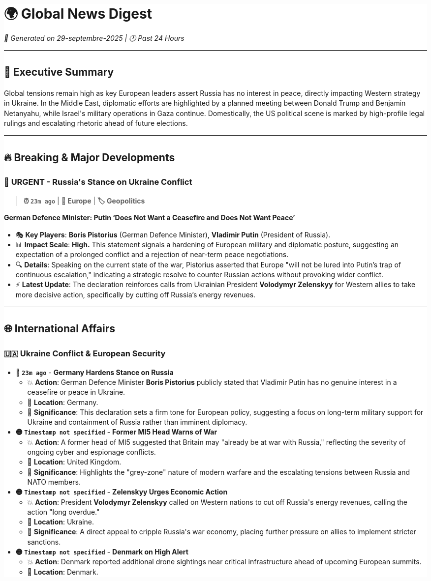 # 🌍 Global News Digest
*📅 Generated on 29-septembre-2025 | 🕐 Past 24 Hours*

---

## 🎯 Executive Summary
Global tensions remain high as key European leaders assert Russia has no interest in peace, directly impacting Western strategy in Ukraine. In the Middle East, diplomatic efforts are highlighted by a planned meeting between Donald Trump and Benjamin Netanyahu, while Israel's military operations in Gaza continue. Domestically, the US political scene is marked by high-profile legal rulings and escalating rhetoric ahead of future elections.

---

## 🔥 Breaking & Major Developments

### 🚨 **URGENT** - Russia's Stance on Ukraine Conflict
> **⏰ `23m ago`** | **📍 Europe** | **🏷️ Geopolitics**

**German Defence Minister: Putin ‘Does Not Want a Ceasefire and Does Not Want Peace’**

- 🎭 **Key Players**: **Boris Pistorius** (German Defence Minister), **Vladimir Putin** (President of Russia).
- 📊 **Impact Scale**: **High.** This statement signals a hardening of European military and diplomatic posture, suggesting an expectation of a prolonged conflict and a rejection of near-term peace negotiations.
- 🔍 **Details**: Speaking on the current state of the war, Pistorius asserted that Europe "will not be lured into Putin’s trap of continuous escalation," indicating a strategic resolve to counter Russian actions without provoking wider conflict.
- ⚡ **Latest Update**: The declaration reinforces calls from Ukrainian President **Volodymyr Zelenskyy** for Western allies to take more decisive action, specifically by cutting off Russia’s energy revenues.

---

## 🌐 International Affairs

### 🇺🇦 **Ukraine Conflict & European Security**
- **🔴 `23m ago`** - **Germany Hardens Stance on Russia**
  - 💥 **Action**: German Defence Minister **Boris Pistorius** publicly stated that Vladimir Putin has no genuine interest in a ceasefire or peace in Ukraine.
  - 📍 **Location**: Germany.
  - 🎯 **Significance**: This declaration sets a firm tone for European policy, suggesting a focus on long-term military support for Ukraine and containment of Russia rather than imminent diplomacy.
- **🟡 `Timestamp not specified`** - **Former MI5 Head Warns of War**
  - 💥 **Action**: A former head of MI5 suggested that Britain may "already be at war with Russia," reflecting the severity of ongoing cyber and espionage conflicts.
  - 📍 **Location**: United Kingdom.
  - 🎯 **Significance**: Highlights the "grey-zone" nature of modern warfare and the escalating tensions between Russia and NATO members.
- **🟡 `Timestamp not specified`** - **Zelenskyy Urges Economic Action**
  - 💥 **Action**: President **Volodymyr Zelenskyy** called on Western nations to cut off Russia's energy revenues, calling the action "long overdue."
  - 📍 **Location**: Ukraine.
  - 🎯 **Significance**: A direct appeal to cripple Russia's war economy, placing further pressure on allies to implement stricter sanctions.
- **🟡 `Timestamp not specified`** - **Denmark on High Alert**
  - 💥 **Action**: Denmark reported additional drone sightings near critical infrastructure ahead of upcoming European summits.
  - 📍 **Location**: Denmark.